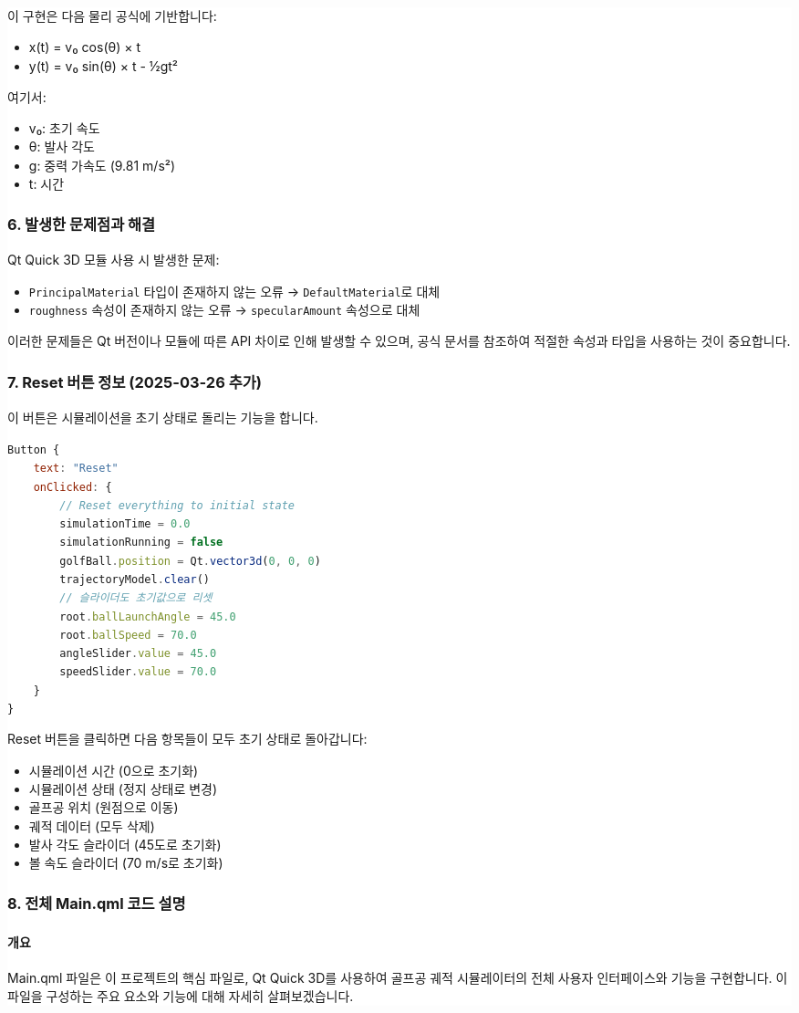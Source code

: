 이 구현은 다음 물리 공식에 기반합니다:
- x(t) = v₀ cos(θ) × t
- y(t) = v₀ sin(θ) × t - ½gt²

여기서:
- v₀: 초기 속도
- θ: 발사 각도
- g: 중력 가속도 (9.81 m/s²)
- t: 시간

### 6. 발생한 문제점과 해결

Qt Quick 3D 모듈 사용 시 발생한 문제:
- `PrincipalMaterial` 타입이 존재하지 않는 오류 → `DefaultMaterial`로 대체
- `roughness` 속성이 존재하지 않는 오류 → `specularAmount` 속성으로 대체

이러한 문제들은 Qt 버전이나 모듈에 따른 API 차이로 인해 발생할 수 있으며, 공식 문서를 참조하여 적절한 속성과 타입을 사용하는 것이 중요합니다.

### 7. Reset 버튼 정보 (2025-03-26 추가)

이 버튼은 시뮬레이션을 초기 상태로 돌리는 기능을 합니다.

```qml
Button {
    text: "Reset"
    onClicked: {
        // Reset everything to initial state
        simulationTime = 0.0
        simulationRunning = false
        golfBall.position = Qt.vector3d(0, 0, 0)
        trajectoryModel.clear()
        // 슬라이더도 초기값으로 리셋
        root.ballLaunchAngle = 45.0
        root.ballSpeed = 70.0
        angleSlider.value = 45.0
        speedSlider.value = 70.0
    }
}
```

Reset 버튼을 클릭하면 다음 항목들이 모두 초기 상태로 돌아갑니다:

- 시뮬레이션 시간 (0으로 초기화)
- 시뮬레이션 상태 (정지 상태로 변경)
- 골프공 위치 (원점으로 이동)
- 궤적 데이터 (모두 삭제)
- 발사 각도 슬라이더 (45도로 초기화)
- 볼 속도 슬라이더 (70 m/s로 초기화)

### 8. 전체 Main.qml 코드 설명

#### 개요

Main.qml 파일은 이 프로젝트의 핵심 파일로, Qt Quick 3D를 사용하여 골프공 궤적 시뮬레이터의 전체 사용자 인터페이스와 기능을 구현합니다. 이 파일을 구성하는 주요 요소와 기능에 대해 자세히 살펴보겠습니다.

